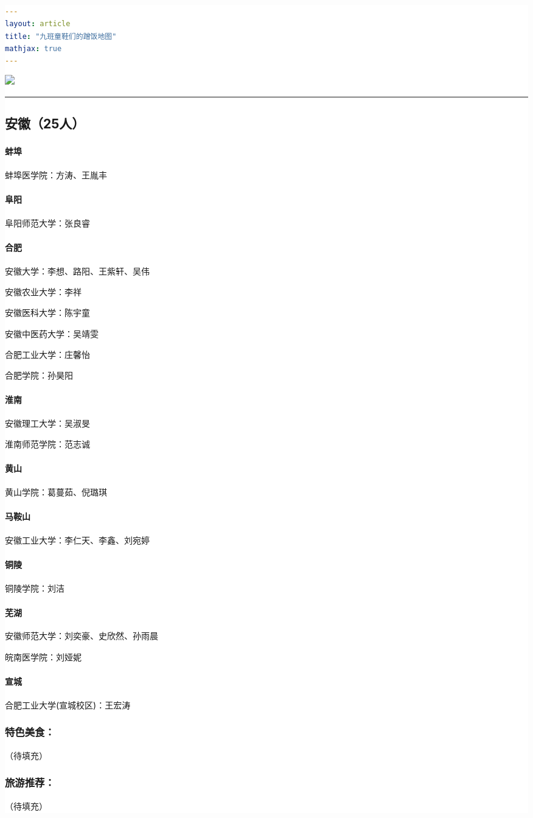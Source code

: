 ```yaml
---
layout: article
title: "九班童鞋们的蹭饭地图"
mathjax: true
---
```



![](https://s3.bmp.ovh/imgs/2022/07/31/958d3e34fb9deba0.png)


------------
## 安徽（25人）
#### 蚌埠 
蚌埠医学院：方涛、王胤丰
#### 阜阳
阜阳师范大学：张良睿
#### 合肥
安徽大学：李想、路阳、王紫轩、吴伟

安徽农业大学：李祥

安徽医科大学：陈宇童

安徽中医药大学：吴靖雯

合肥工业大学：庄馨怡

合肥学院：孙昊阳
#### 淮南
安徽理工大学：吴淑旻

淮南师范学院：范志诚
#### 黄山
黄山学院：葛蔓茹、倪璐琪
#### 马鞍山
安徽工业大学：李仁天、李鑫、刘宛婷
#### 铜陵
铜陵学院：刘洁
#### 芜湖
安徽师范大学：刘奕豪、史欣然、孙雨晨

皖南医学院：刘娅妮
#### 宣城
合肥工业大学(宣城校区)：王宏涛


### 特色美食：
（待填充）
### 旅游推荐：
（待填充）
